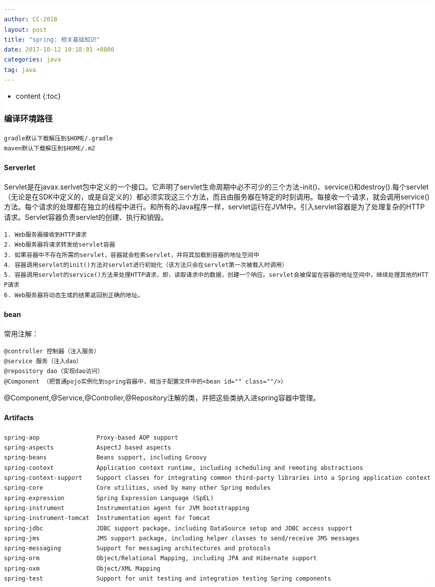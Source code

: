```yaml
---
author: CC-2018
layout: post
title: "spring: 相关基础知识"
date: 2017-10-12 10:18:01 +0800
categories: java
tag: java
---
```


* content
{:toc}

### 编译环境路径

```
gradle默认下载解压到$HOME/.gradle
maven默认下载解压到$HOME/.m2
```

#### Serverlet
Servlet是在javax.serlvet包中定义的一个接口。它声明了servlet生命周期中必不可少的三个方法-init()、service()和destroy().每个servlet（无论是在SDK中定义的，或是自定义的）都必须实现这三个方法，而且由服务器在特定的时刻调用。每接收一个请求，就会调用service()方法。每个请求的处理都在独立的线程中进行。和所有的Java程序一样，servlet运行在JVM中。引入servlet容器是为了处理复杂的HTTP请求。Servlet容器负责servlet的创建、执行和销毁。
```
1. Web服务器接收到HTTP请求
2. Web服务器将请求转发给servlet容器
3. 如果容器中不存在所需的servlet，容器就会检索servlet，并将其加载到容器的地址空间中
4. 容器调用servlet的init()方法对servlet进行初始化（该方法只会在servlet第一次被载入时调用）
5. 容器调用servlet的service()方法来处理HTTP请求，即，读取请求中的数据，创建一个响应。servlet会被保留在容器的地址空间中，继续处理其他的HTTP请求
6. Web服务器将动态生成的结果返回到正确的地址。
```

#### bean

常用注解：
```
@controller 控制器（注入服务）
@service 服务（注入dao）
@repository dao（实现dao访问）
@Component （把普通pojo实例化到spring容器中，相当于配置文件中的<bean id="" class=""/>）
```

@Component,@Service,@Controller,@Repository注解的类，并把这些类纳入进spring容器中管理。

#### Artifacts

```$xslt
spring-aop                Proxy-based AOP support
spring-aspects            AspectJ based aspects
spring-beans              Beans support, including Groovy
spring-context            Application context runtime, including scheduling and remoting abstractions
spring-context-support    Support classes for integrating common third-party libraries into a Spring application context
spring-core               Core utilities, used by many other Spring modules
spring-expression         Spring Expression Language (SpEL)
spring-instrument         Instrumentation agent for JVM bootstrapping
spring-instrument-tomcat  Instrumentation agent for Tomcat
spring-jdbc               JDBC support package, including DataSource setup and JDBC access support
spring-jms                JMS support package, including helper classes to send/receive JMS messages
spring-messaging          Support for messaging architectures and protocols
spring-orm                Object/Relational Mapping, including JPA and Hibernate support
spring-oxm                Object/XML Mapping
spring-test               Support for unit testing and integration testing Spring components
```